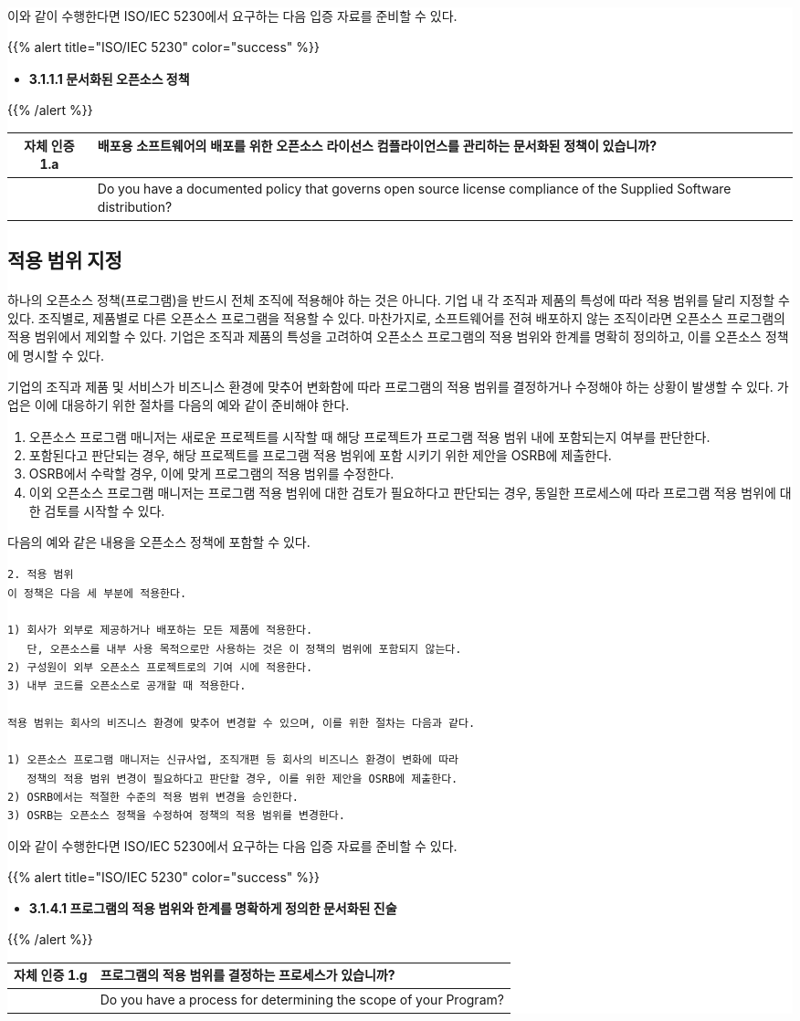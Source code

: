 이와 같이 수행한다면 ISO/IEC 5230에서 요구하는 다음 입증 자료를 준비할 수 있다.

{{% alert title="ISO/IEC 5230" color="success" %}}

* <b>3.1.1.1 문서화된 오픈소스 정책</b>

{{% /alert %}}

| 자체 인증 1.a  | 배포용 소프트웨어의 배포를 위한 오픈소스 라이선스 컴플라이언스를 관리하는 문서화된 정책이 있습니까? |
|---|:---|
|  | Do you have a documented policy that governs open source license compliance of the Supplied Software distribution? |


## 적용 범위 지정

하나의 오픈소스 정책(프로그램)을 반드시 전체 조직에 적용해야 하는 것은 아니다. 기업 내 각 조직과 제품의 특성에 따라 적용 범위를 달리 지정할 수 있다. 조직별로, 제품별로 다른 오픈소스 프로그램을 적용할 수 있다. 마찬가지로, 소프트웨어를 전혀 배포하지 않는 조직이라면 오픈소스 프로그램의 적용 범위에서 제외할 수 있다. 기업은 조직과 제품의 특성을 고려하여 오픈소스 프로그램의 적용 범위와 한계를 명확히 정의하고, 이를 오픈소스 정책에 명시할 수 있다.

기업의 조직과 제품 및 서비스가 비즈니스 환경에 맞추어 변화함에 따라 프로그램의 적용 범위를 결정하거나 수정해야 하는 상황이 발생할 수 있다. 가업은 이에 대응하기 위한 절차를 다음의 예와 같이 준비해야 한다.

1. 오픈소스 프로그램 매니저는 새로운 프로젝트를 시작할 때 해당 프로젝트가 프로그램 적용 범위 내에 포함되는지 여부를 판단한다.
2. 포함된다고 판단되는 경우, 해당 프로젝트를 프로그램 적용 범위에 포함 시키기 위한 제안을 OSRB에 제출한다.
3. OSRB에서 수락할 경우, 이에 맞게 프로그램의 적용 범위를 수정한다.
4. 이외 오픈소스 프로그램 매니저는 프로그램 적용 범위에 대한 검토가 필요하다고 판단되는 경우, 동일한 프로세스에 따라 프로그램 적용 범위에 대한 검토를 시작할 수 있다.

다음의 예와 같은 내용을 오픈소스 정책에 포함할 수 있다.

```
2. 적용 범위
이 정책은 다음 세 부분에 적용한다.

1) 회사가 외부로 제공하거나 배포하는 모든 제품에 적용한다.
   단, 오픈소스를 내부 사용 목적으로만 사용하는 것은 이 정책의 범위에 포함되지 않는다.
2) 구성원이 외부 오픈소스 프로젝트로의 기여 시에 적용한다.
3) 내부 코드를 오픈소스로 공개할 때 적용한다.

적용 범위는 회사의 비즈니스 환경에 맞추어 변경할 수 있으며, 이를 위한 절차는 다음과 같다.

1) 오픈소스 프로그램 매니저는 신규사업, 조직개편 등 회사의 비즈니스 환경이 변화에 따라
   정책의 적용 범위 변경이 필요하다고 판단할 경우, 이를 위한 제안을 OSRB에 제출한다.
2) OSRB에서는 적절한 수준의 적용 범위 변경을 승인한다.
3) OSRB는 오픈소스 정책을 수정하여 정책의 적용 범위를 변경한다.
```

이와 같이 수행한다면 ISO/IEC 5230에서 요구하는 다음 입증 자료를 준비할 수 있다.

{{% alert title="ISO/IEC 5230" color="success" %}}

* <b>3.1.4.1 프로그램의 적용 범위와 한계를 명확하게 정의한 문서화된 진술</b>

{{% /alert %}}

| 자체 인증 1.g  | 프로그램의 적용 범위를 결정하는 프로세스가 있습니까? |
|---|:---|
|  | Do you have a process for determining the scope of your Program? |
